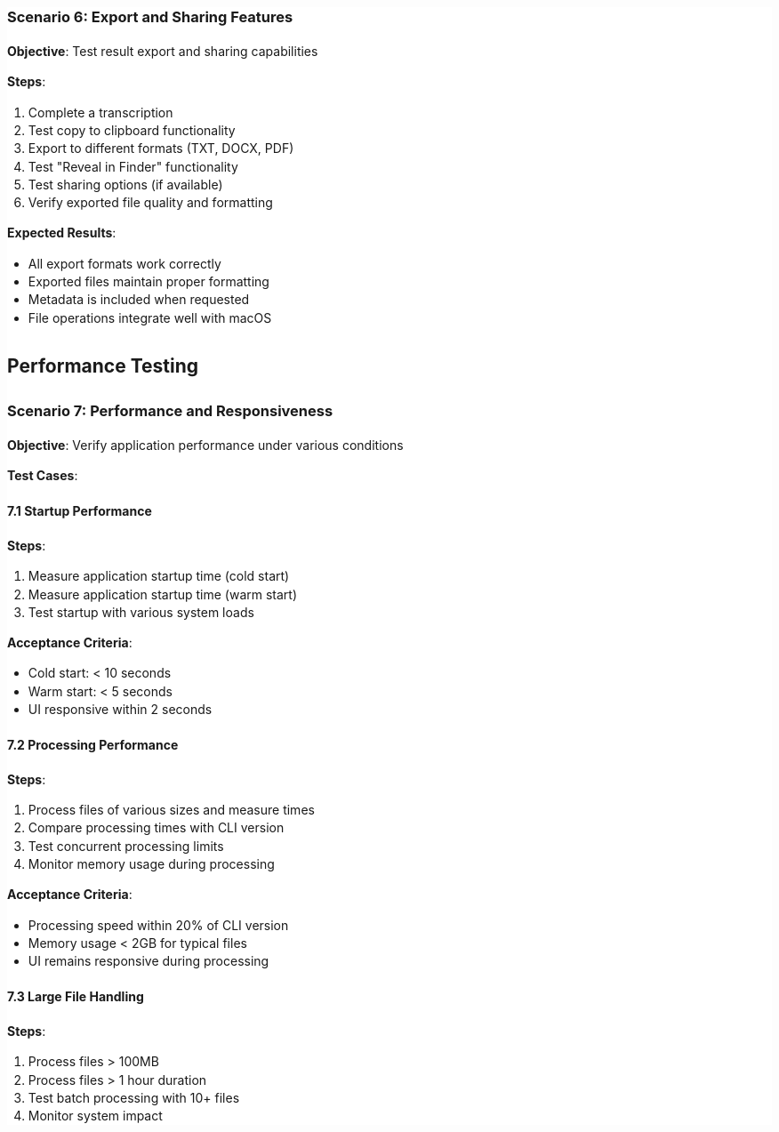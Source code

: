 ### Scenario 6: Export and Sharing Features

**Objective**: Test result export and sharing capabilities

**Steps**:
1. Complete a transcription
2. Test copy to clipboard functionality
3. Export to different formats (TXT, DOCX, PDF)
4. Test "Reveal in Finder" functionality
5. Test sharing options (if available)
6. Verify exported file quality and formatting

**Expected Results**:
- All export formats work correctly
- Exported files maintain proper formatting
- Metadata is included when requested
- File operations integrate well with macOS

## Performance Testing

### Scenario 7: Performance and Responsiveness

**Objective**: Verify application performance under various conditions

**Test Cases**:

#### 7.1 Startup Performance
**Steps**:
1. Measure application startup time (cold start)
2. Measure application startup time (warm start)
3. Test startup with various system loads

**Acceptance Criteria**:
- Cold start: < 10 seconds
- Warm start: < 5 seconds
- UI responsive within 2 seconds

#### 7.2 Processing Performance
**Steps**:
1. Process files of various sizes and measure times
2. Compare processing times with CLI version
3. Test concurrent processing limits
4. Monitor memory usage during processing

**Acceptance Criteria**:
- Processing speed within 20% of CLI version
- Memory usage < 2GB for typical files
- UI remains responsive during processing

#### 7.3 Large File Handling
**Steps**:
1. Process files > 100MB
2. Process files > 1 hour duration
3. Test batch processing with 10+ files
4. Monitor system impact
